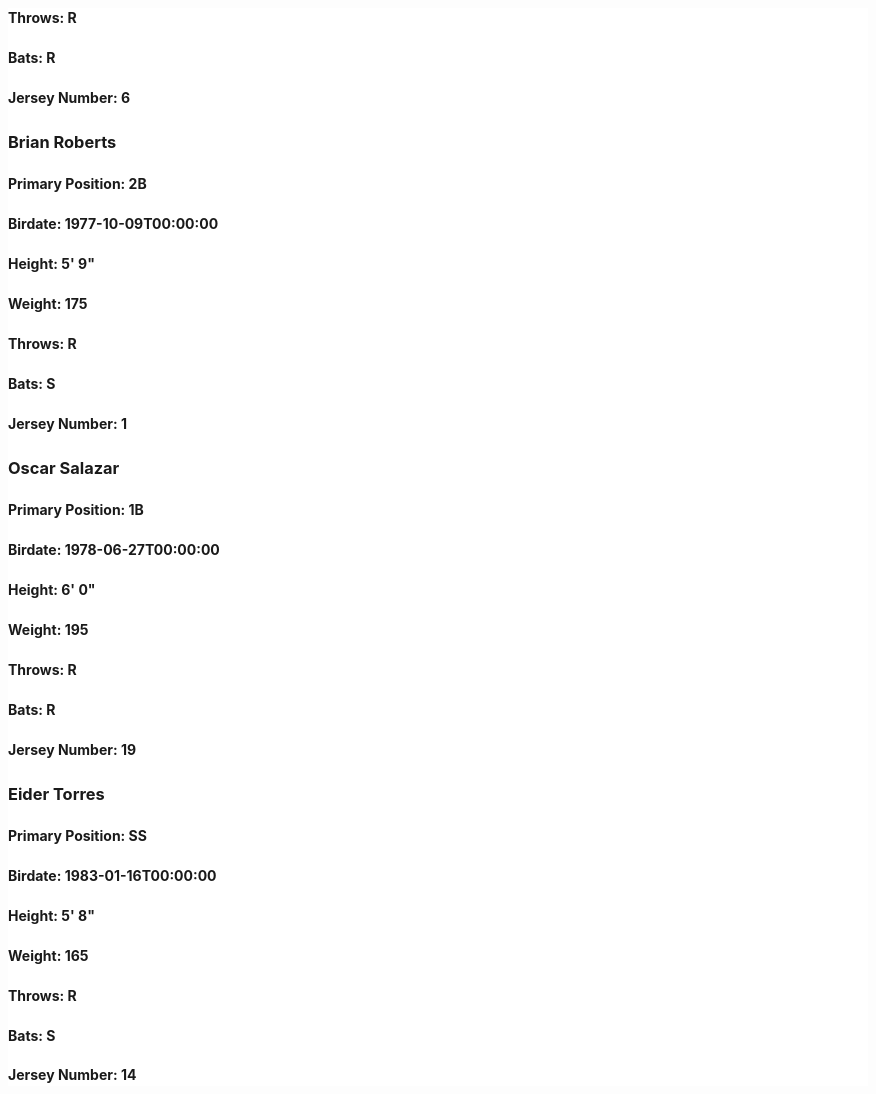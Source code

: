 #### Throws: R
#### Bats: R
#### Jersey Number: 6
### Brian Roberts
#### Primary Position: 2B
#### Birdate: 1977-10-09T00:00:00
#### Height: 5' 9"
#### Weight: 175
#### Throws: R
#### Bats: S
#### Jersey Number: 1
### Oscar Salazar
#### Primary Position: 1B
#### Birdate: 1978-06-27T00:00:00
#### Height: 6' 0"
#### Weight: 195
#### Throws: R
#### Bats: R
#### Jersey Number: 19
### Eider Torres
#### Primary Position: SS
#### Birdate: 1983-01-16T00:00:00
#### Height: 5' 8"
#### Weight: 165
#### Throws: R
#### Bats: S
#### Jersey Number: 14